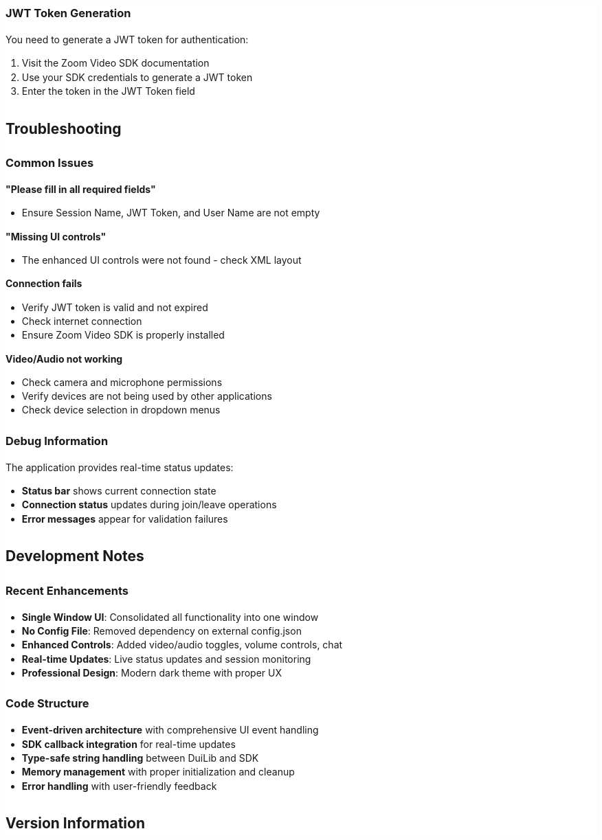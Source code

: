 ### JWT Token Generation
You need to generate a JWT token for authentication:
1. Visit the Zoom Video SDK documentation
2. Use your SDK credentials to generate a JWT token
3. Enter the token in the JWT Token field

## Troubleshooting

### Common Issues

**"Please fill in all required fields"**
- Ensure Session Name, JWT Token, and User Name are not empty

**"Missing UI controls"**
- The enhanced UI controls were not found - check XML layout

**Connection fails**
- Verify JWT token is valid and not expired
- Check internet connection
- Ensure Zoom Video SDK is properly installed

**Video/Audio not working**
- Check camera and microphone permissions
- Verify devices are not being used by other applications
- Check device selection in dropdown menus

### Debug Information
The application provides real-time status updates:
- **Status bar** shows current connection state
- **Connection status** updates during join/leave operations
- **Error messages** appear for validation failures

## Development Notes

### Recent Enhancements
- **Single Window UI**: Consolidated all functionality into one window
- **No Config File**: Removed dependency on external config.json
- **Enhanced Controls**: Added video/audio toggles, volume controls, chat
- **Real-time Updates**: Live status updates and session monitoring
- **Professional Design**: Modern dark theme with proper UX

### Code Structure
- **Event-driven architecture** with comprehensive UI event handling
- **SDK callback integration** for real-time updates
- **Type-safe string handling** between DuiLib and SDK
- **Memory management** with proper initialization and cleanup
- **Error handling** with user-friendly feedback

## Version Information
